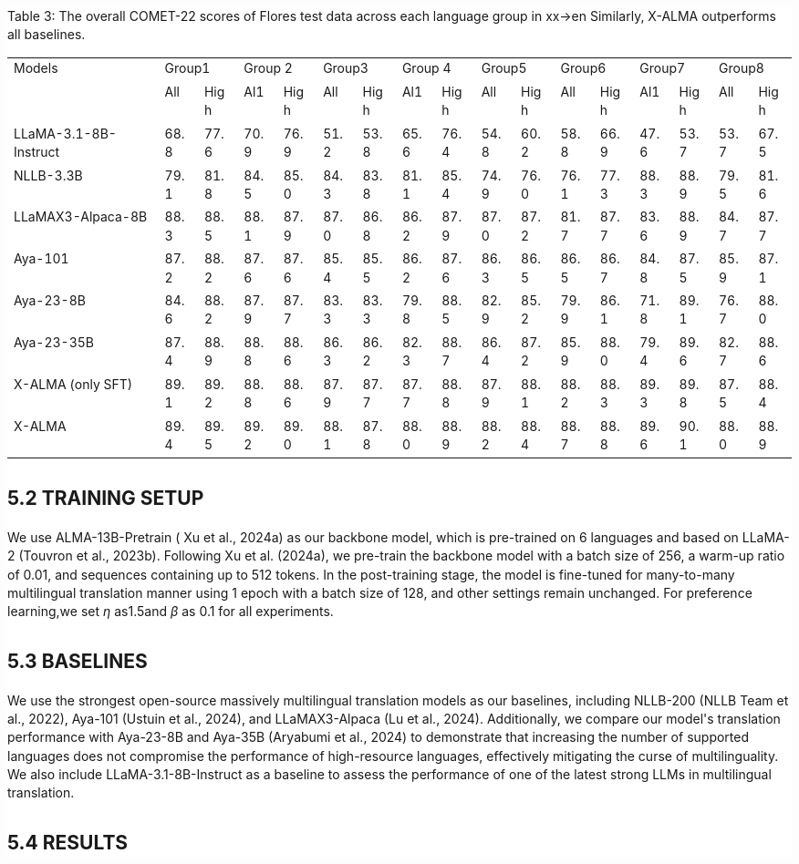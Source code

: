Table 3: The overall COMET-22 scores of Flores test data across each language group in $\mathrm{xx}\mathrm{\longrightarrow}\mathrm{en}$ Similarly, X-ALMA outperforms all baselines.   


<html><body><table><tr><td rowspan="2">Models</td><td colspan="2">Group1</td><td colspan="2">Group 2</td><td colspan="2">Group3</td><td colspan="2">Group 4</td><td colspan="2">Group5</td><td colspan="2">Group6</td><td colspan="2">Group7</td><td colspan="2">Group8</td></tr><tr><td>All</td><td>High</td><td>Al1</td><td>High</td><td>All</td><td>High</td><td>Al1</td><td>High</td><td>All</td><td>High</td><td>All</td><td>High</td><td>Al1</td><td>High</td><td>All</td><td>High</td></tr><tr><td>LLaMA-3.1-8B-Instruct</td><td>68.8</td><td>77.6</td><td>70.9</td><td>76.9</td><td>51.2</td><td>53.8</td><td>65.6</td><td>76.4</td><td>54.8</td><td>60.2</td><td>58.8</td><td>66.9</td><td>47.6</td><td>53.7</td><td>53.7</td><td>67.5</td></tr><tr><td>NLLB-3.3B</td><td>79.1</td><td>81.8</td><td>84.5</td><td>85.0</td><td>84.3</td><td>83.8</td><td>81.1</td><td>85.4</td><td>74.9</td><td>76.0</td><td>76.1</td><td>77.3</td><td>88.3</td><td>88.9</td><td>79.5</td><td>81.6</td></tr><tr><td>LLaMAX3-Alpaca-8B</td><td>88.3</td><td>88.5</td><td>88.1</td><td>87.9</td><td>87.0</td><td>86.8</td><td>86.2</td><td>87.9</td><td>87.0</td><td>87.2</td><td>81.7</td><td>87.7</td><td>83.6</td><td>88.9</td><td>84.7</td><td>87.7</td></tr><tr><td>Aya-101</td><td>87.2</td><td>88.2</td><td>87.6</td><td>87.6</td><td>85.4</td><td>85.5</td><td>86.2</td><td>87.6</td><td>86.3</td><td>86.5</td><td>86.5</td><td>86.7</td><td>84.8</td><td>87.5</td><td>85.9</td><td>87.1</td></tr><tr><td>Aya-23-8B</td><td>84.6</td><td>88.2</td><td>87.9</td><td>87.7</td><td>83.3</td><td>83.3</td><td>79.8</td><td>88.5</td><td>82.9</td><td>85.2</td><td>79.9</td><td>86.1</td><td>71.8</td><td>89.1</td><td>76.7</td><td>88.0</td></tr><tr><td>Aya-23-35B</td><td>87.4</td><td>88.9</td><td>88.8</td><td>88.6</td><td>86.3</td><td>86.2</td><td>82.3</td><td>88.7</td><td>86.4</td><td>87.2</td><td>85.9</td><td>88.0</td><td>79.4</td><td>89.6</td><td>82.7</td><td>88.6</td></tr><tr><td>X-ALMA (only SFT)</td><td>89.1</td><td>89.2</td><td>88.8</td><td>88.6</td><td>87.9</td><td>87.7</td><td>87.7</td><td>88.8</td><td>87.9</td><td>88.1</td><td>88.2</td><td>88.3</td><td>89.3</td><td>89.8</td><td>87.5</td><td>88.4</td></tr><tr><td>X-ALMA</td><td>89.4</td><td>89.5</td><td>89.2</td><td>89.0</td><td>88.1</td><td>87.8</td><td>88.0</td><td>88.9</td><td>88.2</td><td>88.4</td><td>88.7</td><td>88.8</td><td>89.6</td><td>90.1</td><td>88.0</td><td>88.9</td></tr></table></body></html>  

## 5.2  TRAINING SETUP  

We use ALMA-13B-Pretrain ( $\mathrm{{Xu}}$ et al., 2024a) as our backbone model, which is pre-trained on 6 languages and based on LLaMA-2 (Touvron et al., 2023b). Following Xu et al. (2024a), we pre-train the backbone model with a batch size of 256, a warm-up ratio of 0.01, and sequences containing up to 512 tokens. In the post-training stage, the model is fine-tuned for many-to-many multilingual translation manner using 1 epoch with a batch size of 128, and other settings remain unchanged. For preference learning,we set $\eta$ as1.5and $\beta$ as 0.1 for all experiments.  

## 5.3 BASELINES  

We use the strongest open-source massively multilingual translation models as our baselines, including NLLB-200 (NLLB Team et al., 2022), Aya-101 (Ustuin et al., 2024), and LLaMAX3-Alpaca (Lu et al., 2024). Additionally, we compare our model's translation performance with Aya-23-8B and Aya-35B (Aryabumi et al., 2024) to demonstrate that increasing the number of supported languages does not compromise the performance of high-resource languages, effectively mitigating the curse of multilinguality. We also include LLaMA-3.1-8B-Instruct as a baseline to assess the performance of one of the latest strong LLMs in multilingual translation.  

## 5.4 RESULTS  
